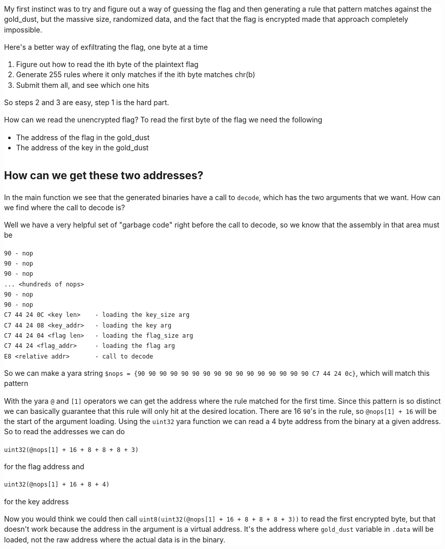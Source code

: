 My first instinct was to try and figure out a way of guessing the flag and then generating a rule that pattern matches against the gold_dust, but the massive size, randomized data, and the fact that the flag is encrypted made that approach completely impossible.

Here's a better way of exfiltrating the flag, one byte at a time
1. Figure out how to read the ith byte of the plaintext flag
2. Generate 255 rules where it only matches if the ith byte matches chr(b)
3. Submit them all, and see which one hits

So steps 2 and 3 are easy, step 1 is the hard part.

How can we read the unencrypted flag? To read the first byte of the flag we need the following
- The address of the flag in the gold_dust
- The address of the key in the gold_dust

How can we get these two addresses?
---

In the main function we see that the generated binaries have a call to `decode`, which has the two arguments that we want. How can we find where the call to decode is?

Well we have a very helpful set of "garbage code" right before the call to decode, so we know that the assembly in that area must be
```
90 - nop
90 - nop
90 - nop
... <hundreds of nops>
90 - nop
90 - nop
C7 44 24 0C <key len>    - loading the key_size arg
C7 44 24 08 <key_addr>   - loading the key arg
C7 44 24 04 <flag len>   - loading the flag_size arg
C7 44 24 <flag_addr>     - loading the flag arg
E8 <relative addr>       - call to decode
```

So we can make a yara string `$nops = {90 90 90 90 90 90 90 90 90 90 90 90 90 90 90 90 C7 44 24 0c}`, which will match this pattern

With the yara `@` and `[1]` operators we can get the address where the rule matched for the first time. Since this pattern is so distinct we can basically guarantee that this rule will only hit at the desired location. There are 16 `90`'s in the rule, so `@nops[1] + 16` will be the start of the argument loading. Using the `uint32` yara function we can read a 4 byte address from the binary at a given address. So to read the addresses we can do

```
uint32(@nops[1] + 16 + 8 + 8 + 8 + 3)
```
for the flag address and

```
uint32(@nops[1] + 16 + 8 + 4) 
```
for the key address

Now you would think we could then call `uint8(uint32(@nops[1] + 16 + 8 + 8 + 8 + 3))` to read the first encrypted byte, but that doesn't work because the address in the argument is a virtual address. It's the address where `gold_dust` variable in `.data` will be loaded, not the raw address where the actual data is in the binary.
